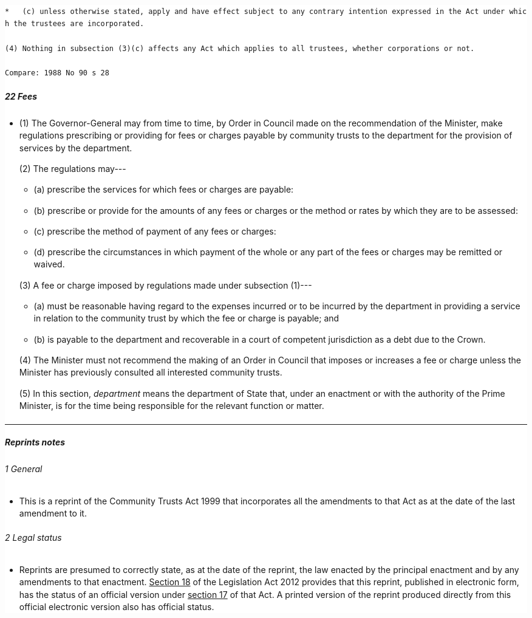     *   (c) unless otherwise stated, apply and have effect subject to any contrary intention expressed in the Act under which the trustees are incorporated.
    
    (4) Nothing in subsection (3)(c) affects any Act which applies to all trustees, whether corporations or not.
    
    Compare: 1988 No 90 s 28

##### 22 Fees
    
*   (1) The Governor-General may from time to time, by Order in Council made on the recommendation of the Minister, make regulations prescribing or providing for fees or charges payable by community trusts to the department for the provision of services by the department.
    
    (2) The regulations may---
        
    *   (a) prescribe the services for which fees or charges are payable:
    
    *   (b) prescribe or provide for the amounts of any fees or charges or the method or rates by which they are to be assessed:
    
    *   (c) prescribe the method of payment of any fees or charges:
    
    *   (d) prescribe the circumstances in which payment of the whole or any part of the fees or charges may be remitted or waived.
    
    (3) A fee or charge imposed by regulations made under subsection (1)---
        
    *   (a) must be reasonable having regard to the expenses incurred or to be incurred by the department in providing a service in relation to the community trust by which the fee or charge is payable; and
    
    *   (b) is payable to the department and recoverable in a court of competent jurisdiction as a debt due to the Crown.
    
    (4) The Minister must not recommend the making of an Order in Council that imposes or increases a fee or charge unless the Minister has previously consulted all interested community trusts.
    
    (5) In this section, _department_ means the department of State that, under an enactment or with the authority of the Prime Minister, is for the time being responsible for the relevant function or matter.

#### 

---

##### Reprints notes

###### 1 General
    
*   This is a reprint of the Community Trusts Act 1999 that incorporates all the amendments to that Act as at the date of the last amendment to it.

###### 2 Legal status
    
*   Reprints are presumed to correctly state, as at the date of the reprint, the law enacted by the principal enactment and by any amendments to that enactment. [Section 18][49] of the Legislation Act 2012 provides that this reprint, published in electronic form, has the status of an official version under [section 17][50] of that Act. A printed version of the reprint produced directly from this official electronic version also has official status.


[0]: http://www.legislation.govt.nz/act/public/1999/0054/latest/link.aspx?id=DLM2998524
[1]: http://www.legislation.govt.nz/act/public/1999/0054/latest/whole.html#DLM25284
[2]: http://www.legislation.govt.nz/act/public/1999/0054/latest/whole.html#DLM25286
[3]: http://www.legislation.govt.nz/act/public/1999/0054/latest/whole.html#DLM25287
[4]: http://www.legislation.govt.nz/act/public/1999/0054/latest/whole.html#DLM25288
[5]: http://www.legislation.govt.nz/act/public/1999/0054/latest/whole.html#DLM25289
[6]: http://www.legislation.govt.nz/act/public/1999/0054/latest/whole.html#DLM2074206
[7]: http://www.legislation.govt.nz/act/public/1999/0054/latest/whole.html#DLM25601
[8]: http://www.legislation.govt.nz/act/public/1999/0054/latest/whole.html#DLM25602
[9]: http://www.legislation.govt.nz/act/public/1999/0054/latest/whole.html#DLM25603
[10]: http://www.legislation.govt.nz/act/public/1999/0054/latest/whole.html#DLM25604
[11]: http://www.legislation.govt.nz/act/public/1999/0054/latest/whole.html#DLM25607
[12]: http://www.legislation.govt.nz/act/public/1999/0054/latest/whole.html#DLM25608
[13]: http://www.legislation.govt.nz/act/public/1999/0054/latest/whole.html#DLM2074207
[14]: http://www.legislation.govt.nz/act/public/1999/0054/latest/whole.html#DLM25610
[15]: http://www.legislation.govt.nz/act/public/1999/0054/latest/whole.html#DLM25611
[16]: http://www.legislation.govt.nz/act/public/1999/0054/latest/whole.html#DLM2074208
[17]: http://www.legislation.govt.nz/act/public/1999/0054/latest/whole.html#DLM25613
[18]: http://www.legislation.govt.nz/act/public/1999/0054/latest/whole.html#DLM6045410
[19]: http://www.legislation.govt.nz/act/public/1999/0054/latest/whole.html#DLM6045411
[20]: http://www.legislation.govt.nz/act/public/1999/0054/latest/whole.html#DLM6045412
[21]: http://www.legislation.govt.nz/act/public/1999/0054/latest/whole.html#DLM25614
[22]: http://www.legislation.govt.nz/act/public/1999/0054/latest/whole.html#DLM2074209
[23]: http://www.legislation.govt.nz/act/public/1999/0054/latest/whole.html#DLM25616
[24]: http://www.legislation.govt.nz/act/public/1999/0054/latest/whole.html#DLM25617
[25]: http://www.legislation.govt.nz/act/public/1999/0054/latest/whole.html#DLM2074210
[26]: http://www.legislation.govt.nz/act/public/1999/0054/latest/whole.html#DLM25619
[27]: http://www.legislation.govt.nz/act/public/1999/0054/latest/whole.html#DLM25620
[28]: http://www.legislation.govt.nz/act/public/1999/0054/latest/whole.html#DLM2074211
[29]: http://www.legislation.govt.nz/act/public/1999/0054/latest/whole.html#DLM25622
[30]: http://www.legislation.govt.nz/act/public/1999/0054/latest/whole.html#DLM25623
[31]: http://www.legislation.govt.nz/act/public/1999/0054/latest/whole.html#DLM25624
[32]: http://www.legislation.govt.nz/act/public/1999/0054/latest/whole.html#DLM25625
[33]: http://www.legislation.govt.nz/act/public/1999/0054/latest/link.aspx?id=DLM359333
[34]: http://www.legislation.govt.nz/act/public/1999/0054/latest/link.aspx?id=DLM323252
[35]: http://www.legislation.govt.nz/act/public/1999/0054/latest/link.aspx?id=DLM320690
[36]: http://www.legislation.govt.nz/act/public/1999/0054/latest/link.aspx?id=DLM1404028
[37]: http://www.legislation.govt.nz/act/public/1999/0054/latest/link.aspx?id=DLM320806
[38]: http://www.legislation.govt.nz/act/public/1999/0054/latest/link.aspx?id=DLM4632837
[39]: http://www.legislation.govt.nz/act/public/1999/0054/latest/link.aspx?id=DLM4632890
[40]: http://www.legislation.govt.nz/act/public/1999/0054/latest/link.aspx?id=DLM4632894
[41]: http://www.legislation.govt.nz/act/public/1999/0054/latest/link.aspx?id=DLM5740664
[42]: http://www.legislation.govt.nz/act/public/1999/0054/latest/link.aspx?id=DLM4632944
[43]: http://www.legislation.govt.nz/act/public/1999/0054/latest/link.aspx?id=DLM4632947
[44]: http://www.legislation.govt.nz/act/public/1999/0054/latest/link.aspx?id=DLM88540
[45]: http://www.legislation.govt.nz/act/public/1999/0054/latest/link.aspx?id=DLM200082
[46]: http://www.legislation.govt.nz/act/public/1999/0054/latest/link.aspx?id=DLM309917
[47]: http://www.legislation.govt.nz/act/public/1999/0054/latest/link.aspx?id=DLM304703
[48]: http://www.legislation.govt.nz/act/public/1999/0054/latest/link.aspx?id=DLM304710
[49]: http://www.legislation.govt.nz/act/public/1999/0054/latest/link.aspx?id=DLM2998516
[50]: http://www.legislation.govt.nz/act/public/1999/0054/latest/link.aspx?id=DLM2998515
[51]: http://www.legislation.govt.nz/act/public/1999/0054/latest/link.aspx?id=DLM2998532
[52]: http://www.pco.parliament.govt.nz/editorial-conventions/